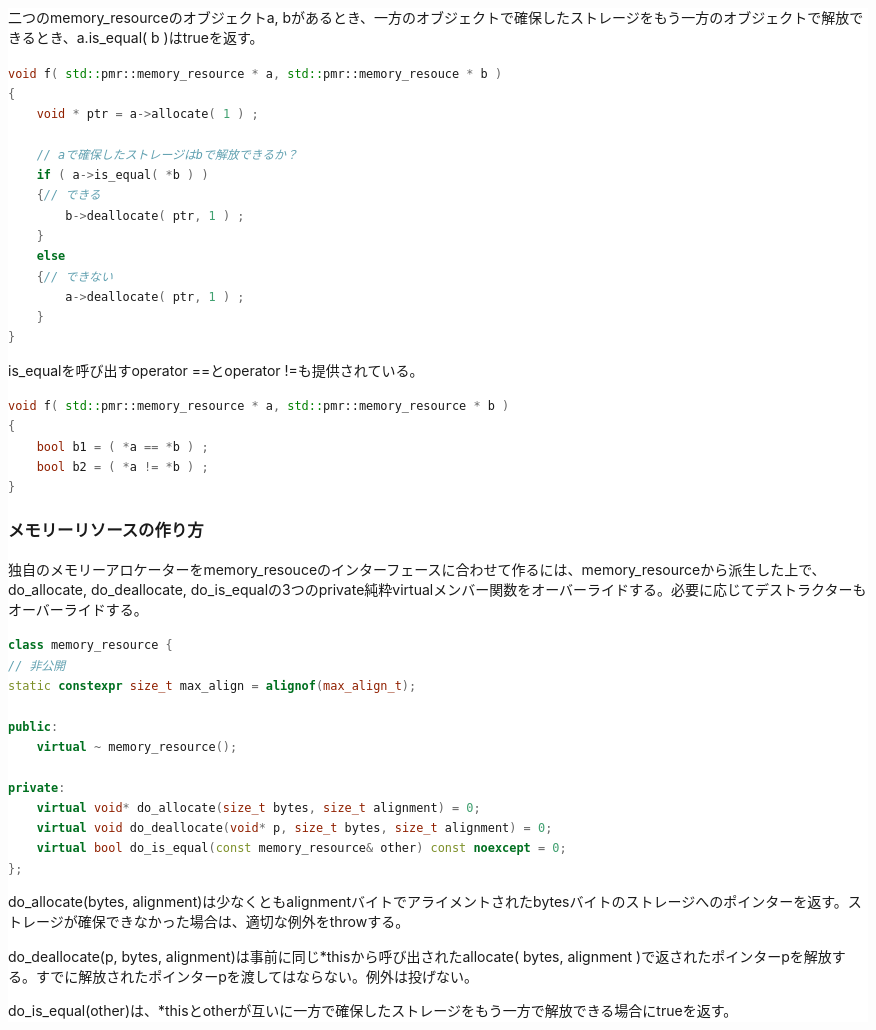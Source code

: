二つのmemory_resourceのオブジェクトa, bがあるとき、一方のオブジェクトで確保したストレージをもう一方のオブジェクトで解放できるとき、a.is_equal( b )はtrueを返す。

~~~cpp
void f( std::pmr::memory_resource * a, std::pmr::memory_resouce * b )
{
    void * ptr = a->allocate( 1 ) ;

    // aで確保したストレージはbで解放できるか？
    if ( a->is_equal( *b ) )
    {// できる
        b->deallocate( ptr, 1 ) ;
    }
    else
    {// できない
        a->deallocate( ptr, 1 ) ;
    }
}
~~~

is_equalを呼び出すoperator ==とoperator !=も提供されている。

~~~cpp
void f( std::pmr::memory_resource * a, std::pmr::memory_resource * b )
{
    bool b1 = ( *a == *b ) ;
    bool b2 = ( *a != *b ) ;
}
~~~

### メモリーリソースの作り方

独自のメモリーアロケーターをmemory_resouceのインターフェースに合わせて作るには、memory_resourceから派生した上で、do_allocate, do_deallocate, do_is_equalの3つのprivate純粋virtualメンバー関数をオーバーライドする。必要に応じてデストラクターもオーバーライドする。

~~~c++
class memory_resource {
// 非公開
static constexpr size_t max_align = alignof(max_align_t);

public:
    virtual ~ memory_resource();

private:
    virtual void* do_allocate(size_t bytes, size_t alignment) = 0;
    virtual void do_deallocate(void* p, size_t bytes, size_t alignment) = 0;
    virtual bool do_is_equal(const memory_resource& other) const noexcept = 0;
};
~~~

do_allocate(bytes, alignment)は少なくともalignmentバイトでアライメントされたbytesバイトのストレージへのポインターを返す。ストレージが確保できなかった場合は、適切な例外をthrowする。

do_deallocate(p, bytes, alignment)は事前に同じ*thisから呼び出されたallocate( bytes, alignment )で返されたポインターpを解放する。すでに解放されたポインターpを渡してはならない。例外は投げない。

do_is_equal(other)は、*thisとotherが互いに一方で確保したストレージをもう一方で解放できる場合にtrueを返す。
